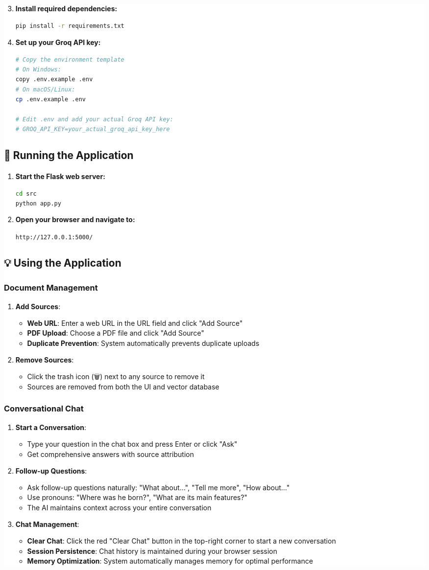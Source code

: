 3. **Install required dependencies:**
   ```bash
   pip install -r requirements.txt
   ```

4. **Set up your Groq API key:**
   ```bash
   # Copy the environment template
   # On Windows:
   copy .env.example .env
   # On macOS/Linux:
   cp .env.example .env
   
   # Edit .env and add your actual Groq API key:
   # GROQ_API_KEY=your_actual_groq_api_key_here
   ```

## 🚀 Running the Application

1. **Start the Flask web server:**
   ```bash
   cd src
   python app.py
   ```

2. **Open your browser and navigate to:**
   ```
   http://127.0.0.1:5000/
   ```

## 💡 Using the Application

### **Document Management**
1. **Add Sources**:
   - **Web URL**: Enter a web URL in the URL field and click "Add Source"
   - **PDF Upload**: Choose a PDF file and click "Add Source"
   - **Duplicate Prevention**: System automatically prevents duplicate uploads

2. **Remove Sources**:
   - Click the trash icon (🗑️) next to any source to remove it
   - Sources are removed from both the UI and vector database

### **Conversational Chat**
1. **Start a Conversation**:
   - Type your question in the chat box and press Enter or click "Ask"
   - Get comprehensive answers with source attribution

2. **Follow-up Questions**:
   - Ask follow-up questions naturally: "What about...", "Tell me more", "How about..."
   - Use pronouns: "Where was he born?", "What are its main features?"
   - The AI maintains context across your entire conversation

3. **Chat Management**:
   - **Clear Chat**: Click the red "Clear Chat" button in the top-right corner to start a new conversation
   - **Session Persistence**: Chat history is maintained during your browser session
   - **Memory Optimization**: System automatically manages memory for optimal performance

